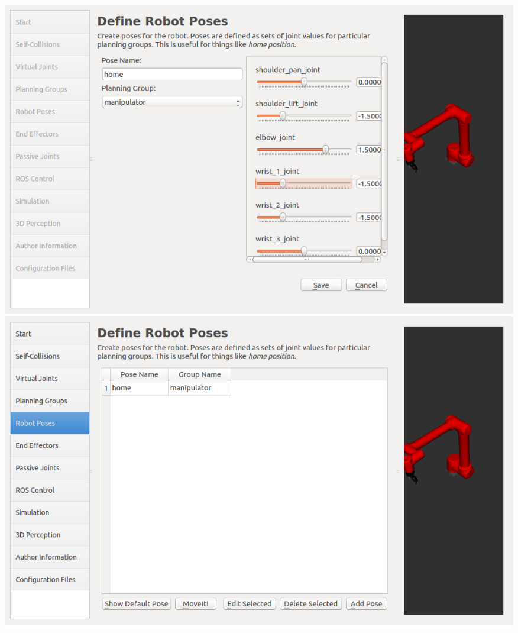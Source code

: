 ![ ](/doc/imgs_md/one_arm_moveit_setup_assistant_13.png  "Configurando *home* 2/3")
![ ](/doc/imgs_md/one_arm_moveit_setup_assistant_14.png  "Configurando *home* 3/3")
